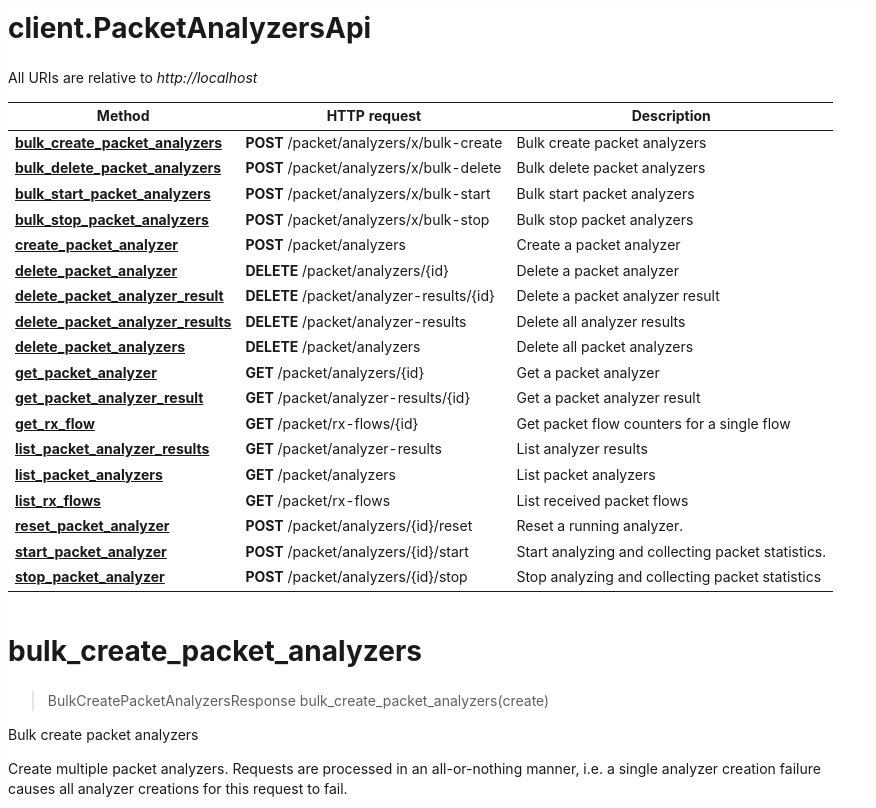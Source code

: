# client.PacketAnalyzersApi

All URIs are relative to *http://localhost*

Method | HTTP request | Description
------------- | ------------- | -------------
[**bulk_create_packet_analyzers**](PacketAnalyzersApi.md#bulk_create_packet_analyzers) | **POST** /packet/analyzers/x/bulk-create | Bulk create packet analyzers
[**bulk_delete_packet_analyzers**](PacketAnalyzersApi.md#bulk_delete_packet_analyzers) | **POST** /packet/analyzers/x/bulk-delete | Bulk delete packet analyzers
[**bulk_start_packet_analyzers**](PacketAnalyzersApi.md#bulk_start_packet_analyzers) | **POST** /packet/analyzers/x/bulk-start | Bulk start packet analyzers
[**bulk_stop_packet_analyzers**](PacketAnalyzersApi.md#bulk_stop_packet_analyzers) | **POST** /packet/analyzers/x/bulk-stop | Bulk stop packet analyzers
[**create_packet_analyzer**](PacketAnalyzersApi.md#create_packet_analyzer) | **POST** /packet/analyzers | Create a packet analyzer
[**delete_packet_analyzer**](PacketAnalyzersApi.md#delete_packet_analyzer) | **DELETE** /packet/analyzers/{id} | Delete a packet analyzer
[**delete_packet_analyzer_result**](PacketAnalyzersApi.md#delete_packet_analyzer_result) | **DELETE** /packet/analyzer-results/{id} | Delete a packet analyzer result
[**delete_packet_analyzer_results**](PacketAnalyzersApi.md#delete_packet_analyzer_results) | **DELETE** /packet/analyzer-results | Delete all analyzer results
[**delete_packet_analyzers**](PacketAnalyzersApi.md#delete_packet_analyzers) | **DELETE** /packet/analyzers | Delete all packet analyzers
[**get_packet_analyzer**](PacketAnalyzersApi.md#get_packet_analyzer) | **GET** /packet/analyzers/{id} | Get a packet analyzer
[**get_packet_analyzer_result**](PacketAnalyzersApi.md#get_packet_analyzer_result) | **GET** /packet/analyzer-results/{id} | Get a packet analyzer result
[**get_rx_flow**](PacketAnalyzersApi.md#get_rx_flow) | **GET** /packet/rx-flows/{id} | Get packet flow counters for a single flow
[**list_packet_analyzer_results**](PacketAnalyzersApi.md#list_packet_analyzer_results) | **GET** /packet/analyzer-results | List analyzer results
[**list_packet_analyzers**](PacketAnalyzersApi.md#list_packet_analyzers) | **GET** /packet/analyzers | List packet analyzers
[**list_rx_flows**](PacketAnalyzersApi.md#list_rx_flows) | **GET** /packet/rx-flows | List received packet flows
[**reset_packet_analyzer**](PacketAnalyzersApi.md#reset_packet_analyzer) | **POST** /packet/analyzers/{id}/reset | Reset a running analyzer.
[**start_packet_analyzer**](PacketAnalyzersApi.md#start_packet_analyzer) | **POST** /packet/analyzers/{id}/start | Start analyzing and collecting packet statistics.
[**stop_packet_analyzer**](PacketAnalyzersApi.md#stop_packet_analyzer) | **POST** /packet/analyzers/{id}/stop | Stop analyzing and collecting packet statistics


# **bulk_create_packet_analyzers**
> BulkCreatePacketAnalyzersResponse bulk_create_packet_analyzers(create)

Bulk create packet analyzers

Create multiple packet analyzers. Requests are processed in an all-or-nothing manner, i.e. a single analyzer creation failure causes all analyzer creations for this request to fail. 
